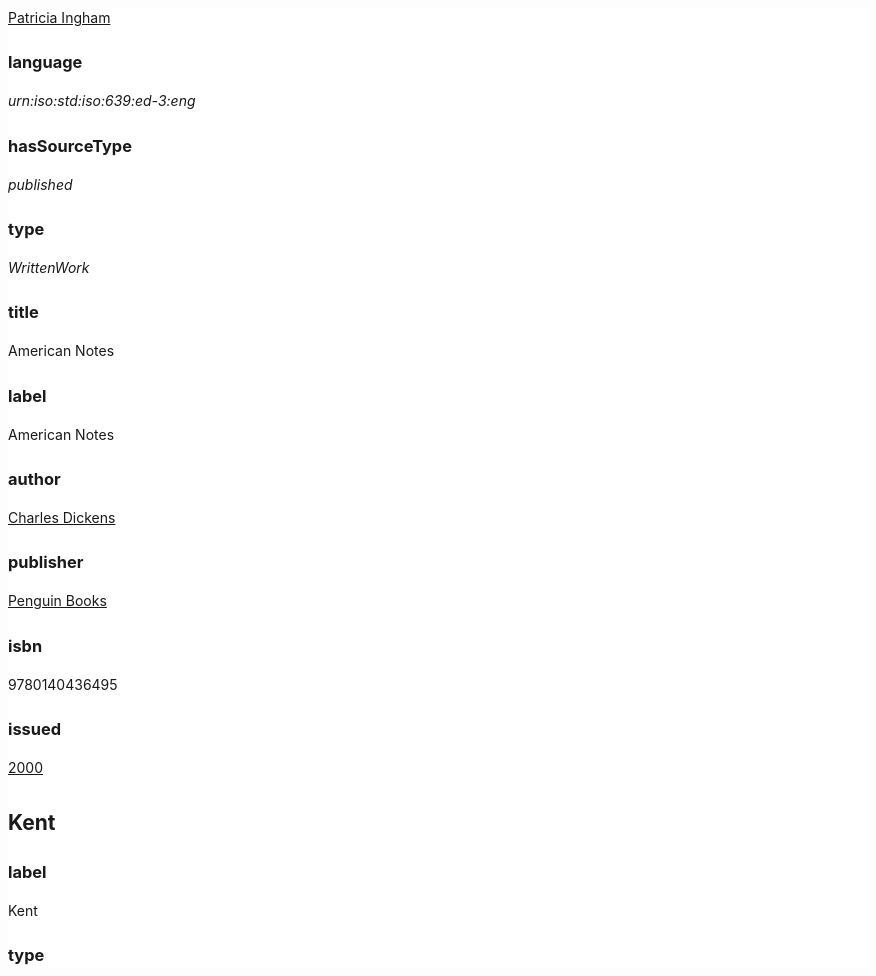 
[Patricia Ingham](#Patricia-Ingham)

### language


*urn:iso:std:iso:639:ed-3:eng*

### hasSourceType


*published*

### type


*WrittenWork*

### title


American Notes

### label


American Notes

### author


[Charles Dickens ](#Charles-Dickens-)

### publisher


[Penguin Books](#Penguin-Books)

### isbn


9780140436495

### issued


[2000](#2000)

## Kent

### label


Kent

### type

